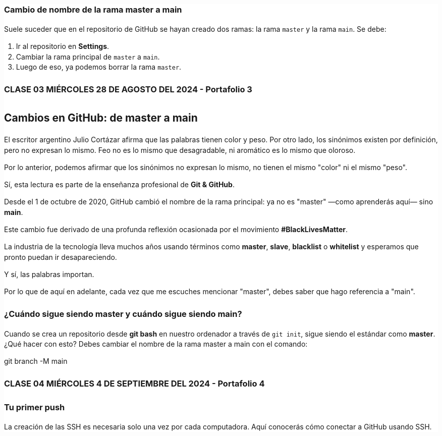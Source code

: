 ### Cambio de nombre de la rama master a main

Suele suceder que en el repositorio de GitHub se hayan creado dos ramas: la rama `master` y la rama `main`. Se debe:

1. Ir al repositorio en **Settings**.
2. Cambiar la rama principal de `master` a `main`.
3. Luego de eso, ya podemos borrar la rama `master`.

### CLASE 03 MIÉRCOLES 28 DE AGOSTO DEL 2024 - Portafolio 3 ###

## Cambios en GitHub: de master a main

El escritor argentino Julio Cortázar afirma que las palabras tienen color y peso. Por otro lado, los sinónimos existen por definición, pero no expresan lo mismo. Feo no es lo mismo que desagradable, ni aromático es lo mismo que oloroso.

Por lo anterior, podemos afirmar que los sinónimos no expresan lo mismo, no tienen el mismo "color" ni el mismo "peso".

Sí, esta lectura es parte de la enseñanza profesional de **Git & GitHub**.

Desde el 1 de octubre de 2020, GitHub cambió el nombre de la rama principal: ya no es "master" —como aprenderás aquí— sino **main**.

Este cambio fue derivado de una profunda reflexión ocasionada por el movimiento **#BlackLivesMatter**.

La industria de la tecnología lleva muchos años usando términos como **master**, **slave**, **blacklist** o **whitelist** y esperamos que pronto puedan ir desapareciendo.

Y sí, las palabras importan.

Por lo que de aquí en adelante, cada vez que me escuches mencionar "master", debes saber que hago referencia a "main".

### ¿Cuándo sigue siendo master y cuándo sigue siendo main? ###

Cuando se crea un repositorio desde **git bash** en nuestro ordenador a través de `git init`, sigue siendo el estándar como **master**. ¿Qué hacer con esto? Debes cambiar el nombre de la rama master a main con el comando:

git branch -M main


### CLASE 04 MIÉRCOLES 4 DE SEPTIEMBRE DEL 2024 - Portafolio 4 ###

### Tu primer push ###

La creación de las SSH es necesaria solo una vez por cada computadora. Aquí conocerás cómo conectar a GitHub usando SSH.
